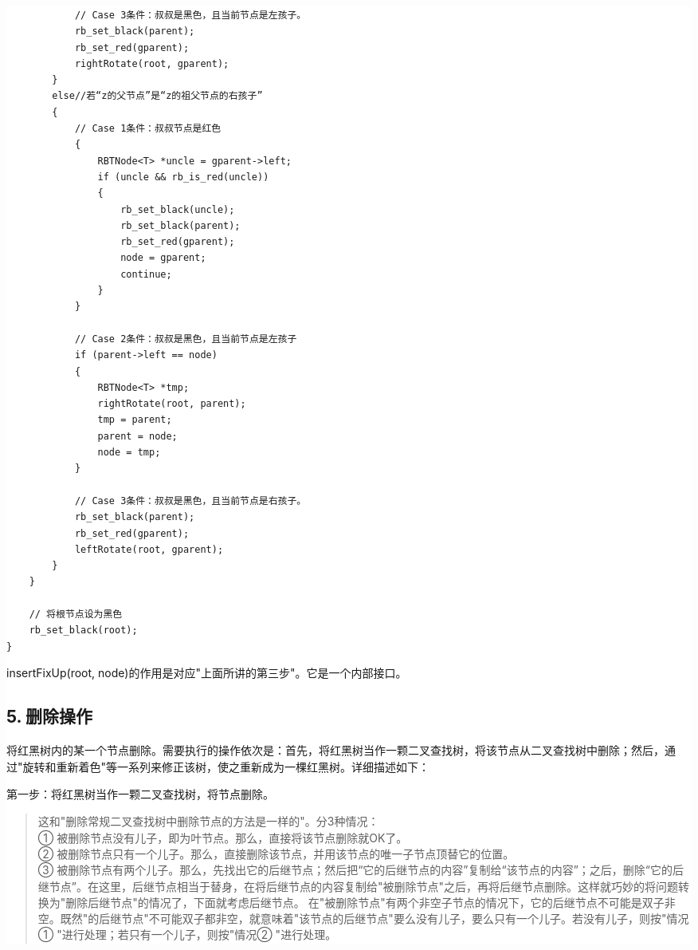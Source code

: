                 // Case 3条件：叔叔是黑色，且当前节点是左孩子。
                rb_set_black(parent);
                rb_set_red(gparent);
                rightRotate(root, gparent);
            } 
            else//若“z的父节点”是“z的祖父节点的右孩子”
            {
                // Case 1条件：叔叔节点是红色
                {
                    RBTNode<T> *uncle = gparent->left;
                    if (uncle && rb_is_red(uncle))
                    {
                        rb_set_black(uncle);
                        rb_set_black(parent);
                        rb_set_red(gparent);
                        node = gparent;
                        continue;
                    }
                }

                // Case 2条件：叔叔是黑色，且当前节点是左孩子
                if (parent->left == node)
                {
                    RBTNode<T> *tmp;
                    rightRotate(root, parent);
                    tmp = parent;
                    parent = node;
                    node = tmp;
                }

                // Case 3条件：叔叔是黑色，且当前节点是右孩子。
                rb_set_black(parent);
                rb_set_red(gparent);
                leftRotate(root, gparent);
            }
        }

        // 将根节点设为黑色
        rb_set_black(root);
    }

insertFixUp(root, node)的作用是对应"上面所讲的第三步"。它是一个内部接口。

 

## 5. 删除操作

将红黑树内的某一个节点删除。需要执行的操作依次是：首先，将红黑树当作一颗二叉查找树，将该节点从二叉查找树中删除；然后，通过"旋转和重新着色"等一系列来修正该树，使之重新成为一棵红黑树。详细描述如下：

第一步：将红黑树当作一颗二叉查找树，将节点删除。

> 这和"删除常规二叉查找树中删除节点的方法是一样的"。分3种情况：  
① 被删除节点没有儿子，即为叶节点。那么，直接将该节点删除就OK了。  
② 被删除节点只有一个儿子。那么，直接删除该节点，并用该节点的唯一子节点顶替它的位置。  
③ 被删除节点有两个儿子。那么，先找出它的后继节点；然后把“它的后继节点的内容”复制给“该节点的内容”；之后，删除“它的后继节点”。在这里，后继节点相当于替身，在将后继节点的内容复制给"被删除节点"之后，再将后继节点删除。这样就巧妙的将问题转换为"删除后继节点"的情况了，下面就考虑后继节点。 在"被删除节点"有两个非空子节点的情况下，它的后继节点不可能是双子非空。既然"的后继节点"不可能双子都非空，就意味着"该节点的后继节点"要么没有儿子，要么只有一个儿子。若没有儿子，则按"情况① "进行处理；若只有一个儿子，则按"情况② "进行处理。
